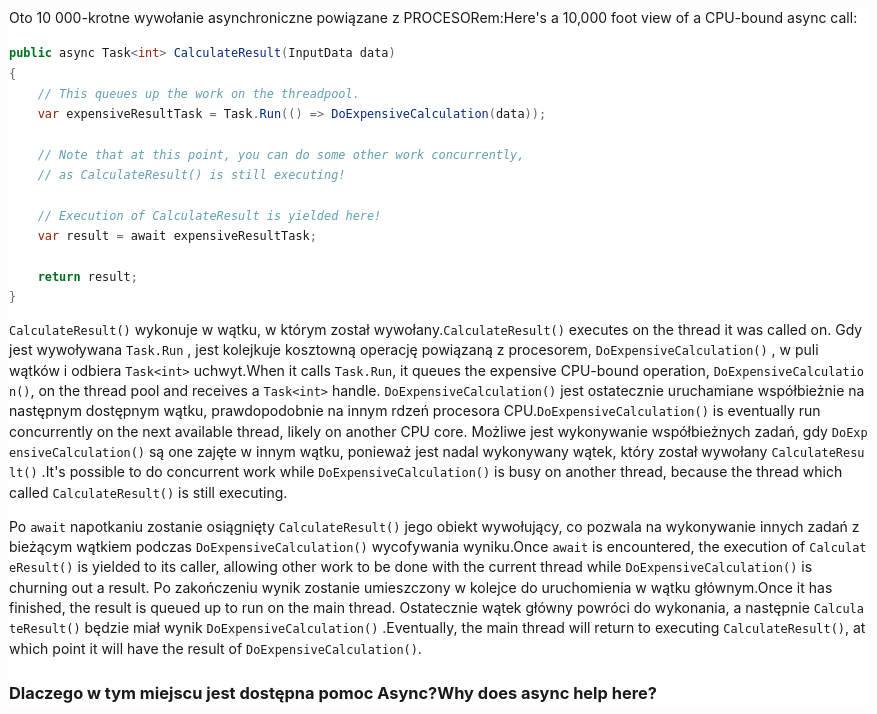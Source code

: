 <span data-ttu-id="9a94a-182">Oto 10 000-krotne wywołanie asynchroniczne powiązane z PROCESORem:</span><span class="sxs-lookup"><span data-stu-id="9a94a-182">Here's a 10,000 foot view of a CPU-bound async call:</span></span>

```csharp
public async Task<int> CalculateResult(InputData data)
{
    // This queues up the work on the threadpool.
    var expensiveResultTask = Task.Run(() => DoExpensiveCalculation(data));

    // Note that at this point, you can do some other work concurrently,
    // as CalculateResult() is still executing!

    // Execution of CalculateResult is yielded here!
    var result = await expensiveResultTask;

    return result;
}
```

<span data-ttu-id="9a94a-183">`CalculateResult()` wykonuje w wątku, w którym został wywołany.</span><span class="sxs-lookup"><span data-stu-id="9a94a-183">`CalculateResult()` executes on the thread it was called on.</span></span>  <span data-ttu-id="9a94a-184">Gdy jest wywoływana `Task.Run` , jest kolejkuje kosztowną operację powiązaną z procesorem, `DoExpensiveCalculation()` , w puli wątków i odbiera `Task<int>` uchwyt.</span><span class="sxs-lookup"><span data-stu-id="9a94a-184">When it calls `Task.Run`, it queues the expensive CPU-bound operation, `DoExpensiveCalculation()`, on the thread pool and receives a `Task<int>` handle.</span></span>  <span data-ttu-id="9a94a-185">`DoExpensiveCalculation()` jest ostatecznie uruchamiane współbieżnie na następnym dostępnym wątku, prawdopodobnie na innym rdzeń procesora CPU.</span><span class="sxs-lookup"><span data-stu-id="9a94a-185">`DoExpensiveCalculation()` is eventually run concurrently on the next available thread, likely on another CPU core.</span></span>  <span data-ttu-id="9a94a-186">Możliwe jest wykonywanie współbieżnych zadań, gdy `DoExpensiveCalculation()` są one zajęte w innym wątku, ponieważ jest nadal wykonywany wątek, który został wywołany `CalculateResult()` .</span><span class="sxs-lookup"><span data-stu-id="9a94a-186">It's possible to do concurrent work while `DoExpensiveCalculation()` is busy on another thread, because the thread which called `CalculateResult()` is still executing.</span></span>

<span data-ttu-id="9a94a-187">Po `await` napotkaniu zostanie osiągnięty `CalculateResult()` jego obiekt wywołujący, co pozwala na wykonywanie innych zadań z bieżącym wątkiem podczas `DoExpensiveCalculation()` wycofywania wyniku.</span><span class="sxs-lookup"><span data-stu-id="9a94a-187">Once `await` is encountered, the execution of `CalculateResult()` is yielded to its caller, allowing other work to be done with the current thread while `DoExpensiveCalculation()` is churning out a result.</span></span>  <span data-ttu-id="9a94a-188">Po zakończeniu wynik zostanie umieszczony w kolejce do uruchomienia w wątku głównym.</span><span class="sxs-lookup"><span data-stu-id="9a94a-188">Once it has finished, the result is queued up to run on the main thread.</span></span>  <span data-ttu-id="9a94a-189">Ostatecznie wątek główny powróci do wykonania, a następnie `CalculateResult()` będzie miał wynik `DoExpensiveCalculation()` .</span><span class="sxs-lookup"><span data-stu-id="9a94a-189">Eventually, the main thread will return to executing `CalculateResult()`, at which point it will have the result of `DoExpensiveCalculation()`.</span></span>

### <a name="why-does-async-help-here"></a><span data-ttu-id="9a94a-190">Dlaczego w tym miejscu jest dostępna pomoc Async?</span><span class="sxs-lookup"><span data-stu-id="9a94a-190">Why does async help here?</span></span>
